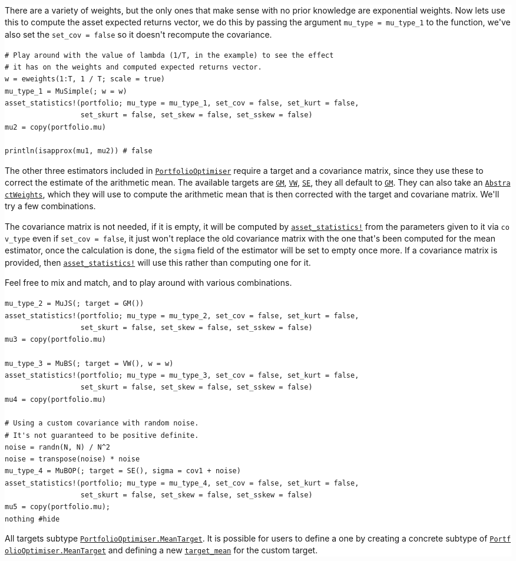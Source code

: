 There are a variety of weights, but the only ones that make sense with no prior knowledge are exponential weights. Now lets use this to compute the asset expected returns vector, we do this by passing the argument `mu_type = mu_type_1` to the function, we've also set the `set_cov = false` so it doesn't recompute the covariance.

````@example 2_asset_statistics
# Play around with the value of lambda (1/T, in the example) to see the effect
# it has on the weights and computed expected returns vector.
w = eweights(1:T, 1 / T; scale = true)
mu_type_1 = MuSimple(; w = w)
asset_statistics!(portfolio; mu_type = mu_type_1, set_cov = false, set_kurt = false,
                  set_skurt = false, set_skew = false, set_sskew = false)
mu2 = copy(portfolio.mu)

println(isapprox(mu1, mu2)) # false
````

The other three estimators included in [`PortfolioOptimiser`](https://github.com/dcelisgarza/PortfolioOptimiser.jl) require a target and a covariance matrix, since they use these to correct the estimate of the arithmetic mean. The available targets are [`GM`](@ref), [`VW`](@ref), [`SE`](@ref), they all default to [`GM`](@ref). They can also take an [`AbstractWeights`](https://juliastats.org/StatsBase.jl/stable/weights/), which they will use to compute the arithmetic mean that is then corrected with the target and covariane matrix. We'll try a few combinations.

The covariance matrix is not needed, if it is empty, it will be computed by [`asset_statistics!`](@ref) from the parameters given to it via `cov_type` even if `set_cov = false`, it just won't replace the old covariance matrix with the one that's been computed for the mean estimator, once the calculation is done, the `sigma` field of the estimator will be set to empty once more. If a covariance matrix is provided, then [`asset_statistics!`](@ref) will use this rather than computing one for it.

Feel free to mix and match, and to play around with various combinations.

````@example 2_asset_statistics
mu_type_2 = MuJS(; target = GM())
asset_statistics!(portfolio; mu_type = mu_type_2, set_cov = false, set_kurt = false,
                  set_skurt = false, set_skew = false, set_sskew = false)
mu3 = copy(portfolio.mu)

mu_type_3 = MuBS(; target = VW(), w = w)
asset_statistics!(portfolio; mu_type = mu_type_3, set_cov = false, set_kurt = false,
                  set_skurt = false, set_skew = false, set_sskew = false)
mu4 = copy(portfolio.mu)

# Using a custom covariance with random noise.
# It's not guaranteed to be positive definite.
noise = randn(N, N) / N^2
noise = transpose(noise) * noise
mu_type_4 = MuBOP(; target = SE(), sigma = cov1 + noise)
asset_statistics!(portfolio; mu_type = mu_type_4, set_cov = false, set_kurt = false,
                  set_skurt = false, set_skew = false, set_sskew = false)
mu5 = copy(portfolio.mu);
nothing #hide
````

All targets subtype [`PortfolioOptimiser.MeanTarget`](@ref). It is possible for users to define a one by creating a concrete subtype of [`PortfolioOptimiser.MeanTarget`](@ref) and defining a new [`target_mean`](@ref) for the custom target.
